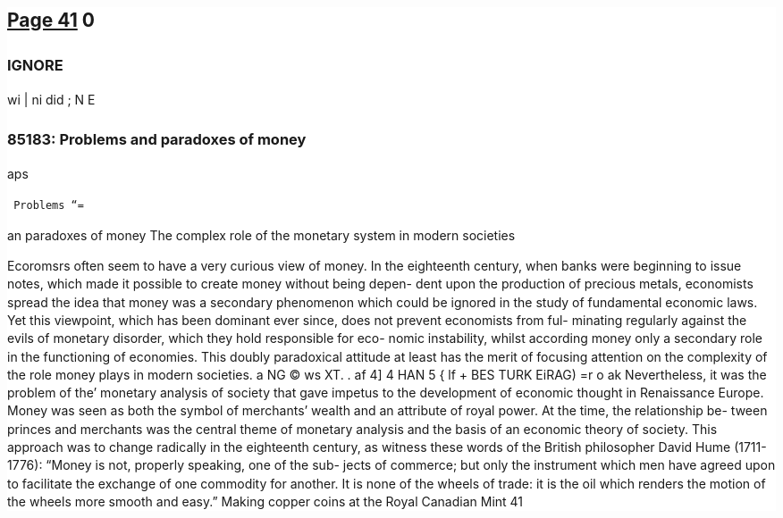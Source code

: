 ## [Page 41](https://demo.humlab.umu.se/courier/085187engo.pdf#page=41) 0

### IGNORE

wi | 
ni 
did ; N E


### 85183: Problems and paradoxes of money

aps 
  
   
     Problems “= 
an 
paradoxes 
of money 
The complex role of the monetary system 
in modern societies 
  
Ecoromsrs often seem to have a very curious 
view of money. In the eighteenth century, when 
banks were beginning to issue notes, which made 
it possible to create money without being depen- 
dent upon the production of precious metals, 
economists spread the idea that money was a 
secondary phenomenon which could be ignored 
in the study of fundamental economic laws. Yet 
this viewpoint, which has been dominant ever 
since, does not prevent economists from ful- 
minating regularly against the evils of monetary 
disorder, which they hold responsible for eco- 
nomic instability, whilst according money only 
a secondary role in the functioning of economies. 
This doubly paradoxical attitude at least has the 
merit of focusing attention on the complexity of 
the role money plays in modern societies. 
a NG 
© ws XT. . 
af 4] 4 HAN 5 { 
lf + BES 
TURK EiRAG) =r 
o ak
Nevertheless, it was the problem of the’ 
monetary analysis of society that gave impetus 
to the development of economic thought in 
Renaissance Europe. Money was seen as both the 
symbol of merchants’ wealth and an attribute of 
royal power. At the time, the relationship be- 
tween princes and merchants was the central 
theme of monetary analysis and the basis of an 
economic theory of society. 
This approach was to change radically in the 
eighteenth century, as witness these words of the 
British philosopher David Hume (1711-1776): 
“Money is not, properly speaking, one of the sub- 
jects of commerce; but only the instrument 
which men have agreed upon to facilitate the 
exchange of one commodity for another. It is 
none of the wheels of trade: it is the oil which 
renders the motion of the wheels more smooth 
and easy.” 
Making copper coins at the Royal Canadian Mint 41